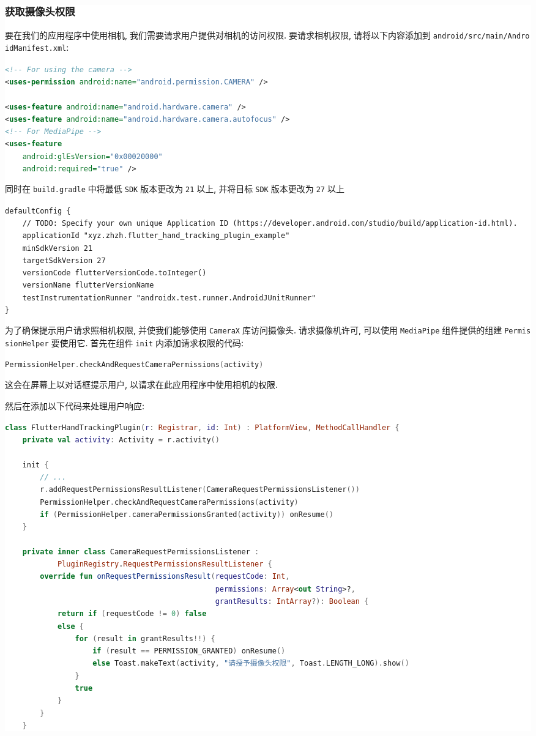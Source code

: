 ### 获取摄像头权限

要在我们的应用程序中使用相机, 我们需要请求用户提供对相机的访问权限. 要请求相机权限, 请将以下内容添加到 `android/src/main/AndroidManifest.xml`:

``` xml
<!-- For using the camera -->
<uses-permission android:name="android.permission.CAMERA" />

<uses-feature android:name="android.hardware.camera" />
<uses-feature android:name="android.hardware.camera.autofocus" />
<!-- For MediaPipe -->
<uses-feature
    android:glEsVersion="0x00020000"
    android:required="true" />
```

同时在 `build.gradle` 中将最低 `SDK` 版本更改为 `21` 以上, 并将目标 `SDK` 版本更改为 `27` 以上

``` Gradle Script
defaultConfig {
    // TODO: Specify your own unique Application ID (https://developer.android.com/studio/build/application-id.html).
    applicationId "xyz.zhzh.flutter_hand_tracking_plugin_example"
    minSdkVersion 21
    targetSdkVersion 27
    versionCode flutterVersionCode.toInteger()
    versionName flutterVersionName
    testInstrumentationRunner "androidx.test.runner.AndroidJUnitRunner"
}
```

为了确保提示用户请求照相机权限, 并使我们能够使用 `CameraX` 库访问摄像头. 请求摄像机许可, 可以使用 `MediaPipe` 组件提供的组建 `PermissionHelper` 要使用它. 首先在组件 `init` 内添加请求权限的代码:

``` kotlin
PermissionHelper.checkAndRequestCameraPermissions(activity)
```

这会在屏幕上以对话框提示用户, 以请求在此应用程序中使用相机的权限.

然后在添加以下代码来处理用户响应:

``` kotlin
class FlutterHandTrackingPlugin(r: Registrar, id: Int) : PlatformView, MethodCallHandler {
    private val activity: Activity = r.activity()

    init {
        // ...
        r.addRequestPermissionsResultListener(CameraRequestPermissionsListener())
        PermissionHelper.checkAndRequestCameraPermissions(activity)
        if (PermissionHelper.cameraPermissionsGranted(activity)) onResume()
    }

    private inner class CameraRequestPermissionsListener :
            PluginRegistry.RequestPermissionsResultListener {
        override fun onRequestPermissionsResult(requestCode: Int,
                                                permissions: Array<out String>?,
                                                grantResults: IntArray?): Boolean {
            return if (requestCode != 0) false
            else {
                for (result in grantResults!!) {
                    if (result == PERMISSION_GRANTED) onResume()
                    else Toast.makeText(activity, "请授予摄像头权限", Toast.LENGTH_LONG).show()
                }
                true
            }
        }
    }
```